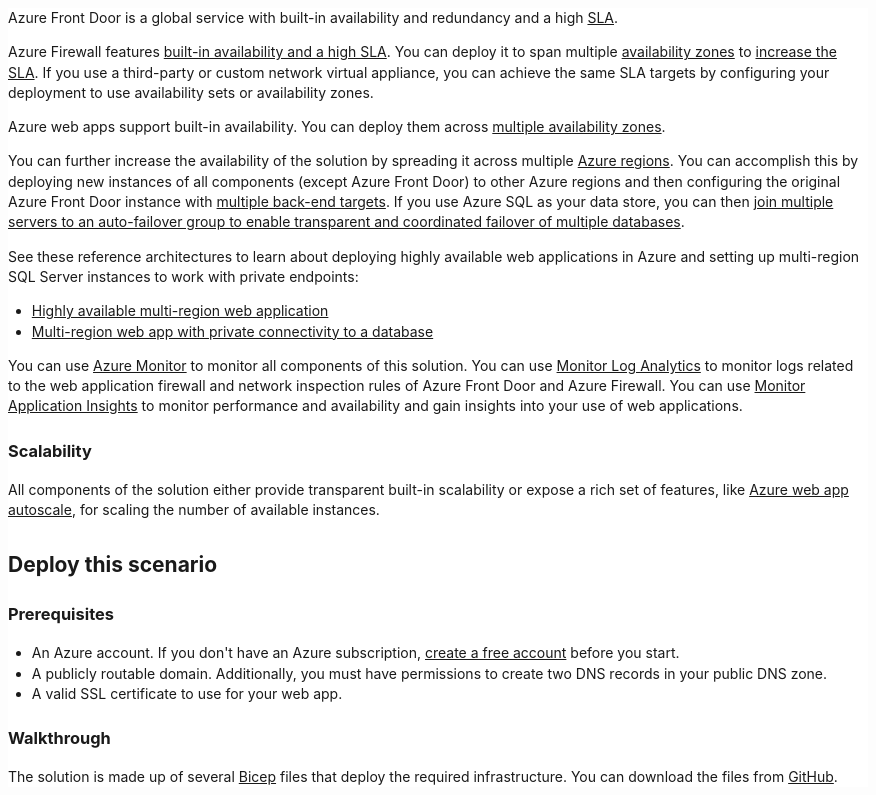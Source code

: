 Azure Front Door is a global service with built-in availability and redundancy and a high [SLA](https://azure.microsoft.com/support/legal/sla/frontdoor/v1_0).

Azure Firewall features [built-in availability and a high SLA](/azure/firewall/features#built-in-high-availability). You can deploy it to span multiple [availability zones](https://azure.microsoft.com/global-infrastructure/availability-zones/#overview) to [increase the SLA](/azure/firewall/features#availability-zones). If you use a third-party or custom network virtual appliance, you can achieve the same SLA targets by configuring your deployment to use availability sets or availability zones.

Azure web apps support built-in availability. You can deploy them across [multiple availability zones](/azure/app-service/how-to-zone-redundancy).

You can further increase the availability of the solution by spreading it across multiple [Azure regions](https://azure.microsoft.com/global-infrastructure/geographies/#overview). You can accomplish this by deploying new instances of all components (except Azure Front Door) to other Azure regions and then configuring the original Azure Front Door instance with [multiple back-end targets](/azure/frontdoor/front-door-backend-pool). If you use Azure SQL as your data store, you can then [join multiple servers to an auto-failover group to enable transparent and coordinated failover of multiple databases](/azure/azure-sql/database/auto-failover-group-overview).

See these reference architectures to learn about deploying highly available web applications in Azure and setting up multi-region SQL Server instances to work with private endpoints:

- [Highly available multi-region web application](/azure/architecture/reference-architectures/app-service-web-app/multi-region)  
- [Multi-region web app with private connectivity to a database](/azure/architecture/example-scenario/sql-failover/app-service-private-sql-multi-region)

You can use [Azure Monitor](/azure/azure-monitor) to monitor all components of this solution.
You can use [Monitor Log Analytics](/azure/azure-monitor/logs/log-analytics-overview) to monitor logs related to the web application firewall and network inspection rules of Azure Front Door and Azure Firewall. You can use [Monitor Application Insights](/azure/azure-monitor/azure-monitor-app-hub) to monitor performance and availability and gain insights into your use of web applications.

### Scalability

All components of the solution either provide transparent built-in scalability or expose a rich set of features, like [Azure web app autoscale](/azure/azure-monitor/autoscale/autoscale-best-practices#manual-scaling-is-reset-by-autoscale-min-and-max), for scaling the number of available instances.

## Deploy this scenario

### Prerequisites

- An Azure account. If you don't have an Azure subscription, [create a free account](https://azure.microsoft.com/free) before you start.
- A publicly routable domain. Additionally, you must have permissions to create two DNS records in your public DNS zone.
- A valid SSL certificate to use for your web app.

### Walkthrough

The solution is made up of several [Bicep](/azure/azure-resource-manager/bicep) files that deploy the required infrastructure. You can download the files from [GitHub](https://github.com/Azure/hardened-webapp/tree/main/deploy). 

